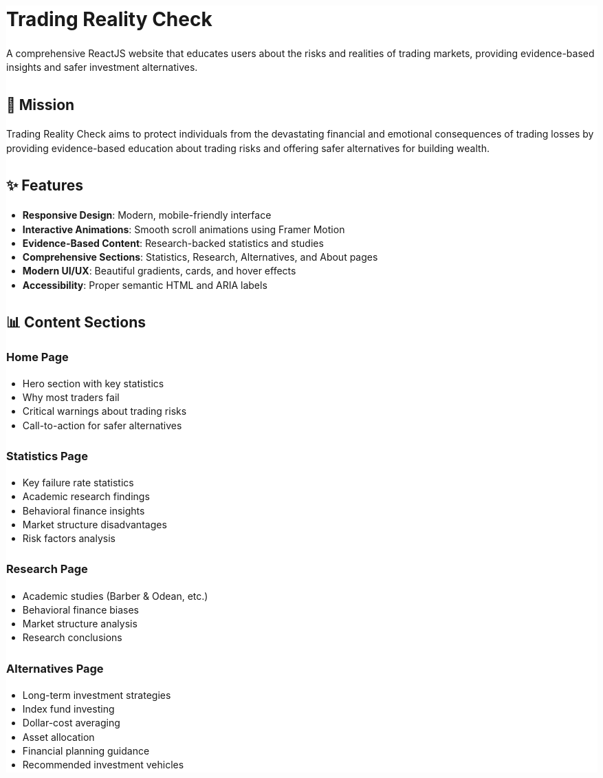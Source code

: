 # Trading Reality Check

A comprehensive ReactJS website that educates users about the risks and realities of trading markets, providing evidence-based insights and safer investment alternatives.

## 🎯 Mission

Trading Reality Check aims to protect individuals from the devastating financial and emotional consequences of trading losses by providing evidence-based education about trading risks and offering safer alternatives for building wealth.

## ✨ Features

- **Responsive Design**: Modern, mobile-friendly interface
- **Interactive Animations**: Smooth scroll animations using Framer Motion
- **Evidence-Based Content**: Research-backed statistics and studies
- **Comprehensive Sections**: Statistics, Research, Alternatives, and About pages
- **Modern UI/UX**: Beautiful gradients, cards, and hover effects
- **Accessibility**: Proper semantic HTML and ARIA labels

## 📊 Content Sections

### Home Page
- Hero section with key statistics
- Why most traders fail
- Critical warnings about trading risks
- Call-to-action for safer alternatives

### Statistics Page
- Key failure rate statistics
- Academic research findings
- Behavioral finance insights
- Market structure disadvantages
- Risk factors analysis

### Research Page
- Academic studies (Barber & Odean, etc.)
- Behavioral finance biases
- Market structure analysis
- Research conclusions

### Alternatives Page
- Long-term investment strategies
- Index fund investing
- Dollar-cost averaging
- Asset allocation
- Financial planning guidance
- Recommended investment vehicles
